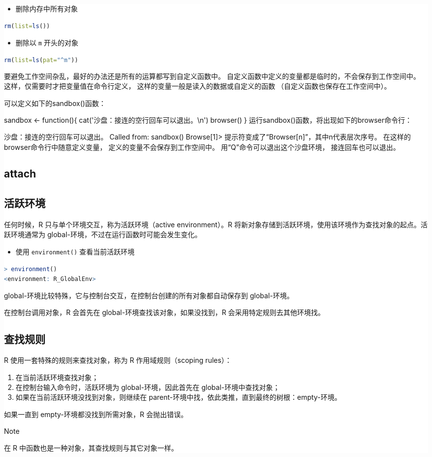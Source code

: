 - 删除内存中所有对象

```r
rm(list=ls())
```

- 删除以 `m` 开头的对象

```r
rm(list=ls(pat="^m"))
```

要避免工作空间杂乱，最好的办法还是所有的运算都写到自定义函数中。 自定义函数中定义的变量都是临时的，不会保存到工作空间中。 这样，仅需要时才把变量值在命令行定义， 这样的变量一般是读入的数据或自定义的函数 （自定义函数也保存在工作空间中）。

可以定义如下的sandbox()函数：

sandbox <- function(){
  cat('沙盘：接连的空行回车可以退出。\n')
  browser()
}
运行sandbox()函数，将出现如下的browser命令行：

沙盘：接连的空行回车可以退出。
Called from: sandbox()
Browse[1]> 
提示符变成了“Browser[n]”，其中n代表层次序号。 在这样的browser命令行中随意定义变量， 定义的变量不会保存到工作空间中。 用“Q”命令可以退出这个沙盘环境， 接连回车也可以退出。

## attach

## 活跃环境

任何时候，R 只与单个环境交互，称为活跃环境（active environment）。R 将新对象存储到活跃环境，使用该环境作为查找对象的起点。活跃环境通常为 global-环境，不过在运行函数时可能会发生变化。

- 使用 `environment()` 查看当前活跃环境

```R
> environment()
<environment: R_GlobalEnv>
```

global-环境比较特殊，它与控制台交互，在控制台创建的所有对象都自动保存到 global-环境。

在控制台调用对象，R 会首先在 global-环境查找该对象，如果没找到，R 会采用特定规则去其他环境找。

## 查找规则

R 使用一套特殊的规则来查找对象，称为 R 作用域规则（scoping rules）：

1. 在当前活跃环境查找对象；
2. 在控制台输入命令时，活跃环境为 global-环境，因此首先在 global-环境中查找对象；
3. 如果在当前活跃环境没找到对象，则继续在 parent-环境中找，依此类推，直到最终的树根：empty-环境。

如果一直到 empty-环境都没找到所需对象，R 会抛出错误。

> [!NOTE]
>
> 在 R 中函数也是一种对象，其查找规则与其它对象一样。
